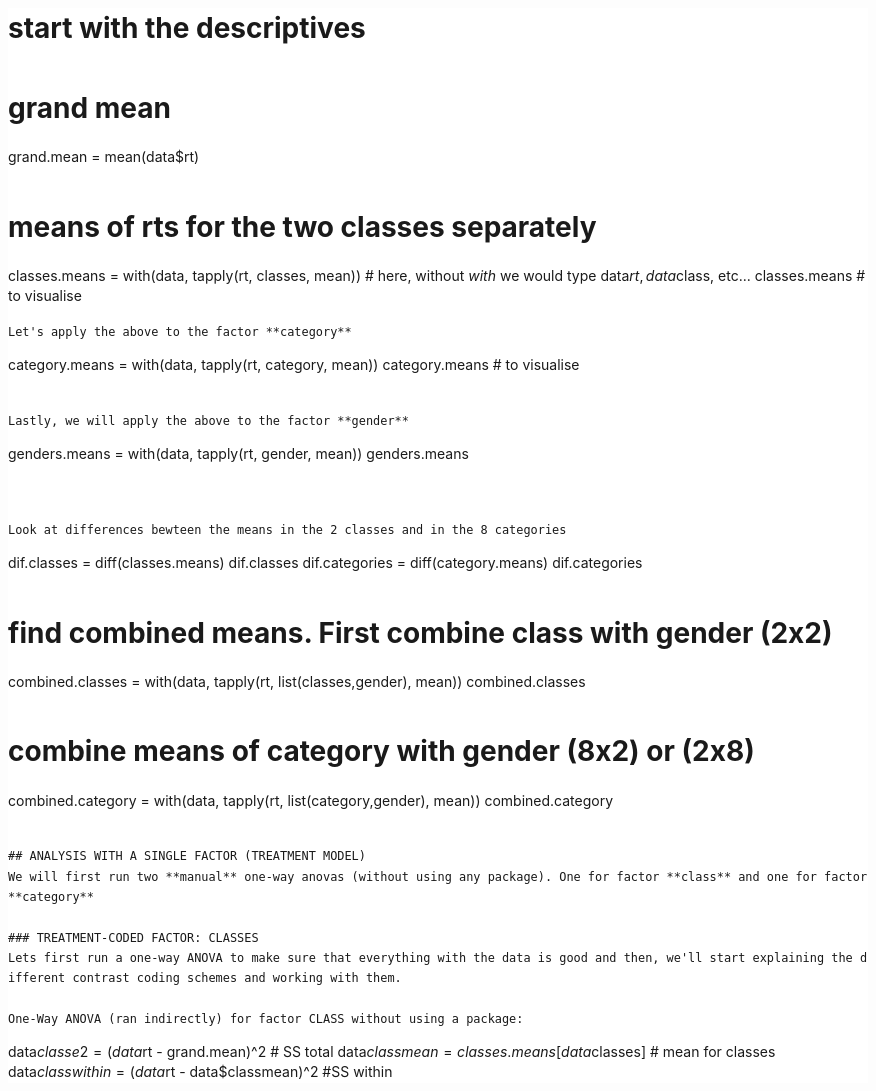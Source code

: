 # start with the descriptives 
# grand mean
grand.mean = mean(data$rt)

# means of rts for the two classes separately 
classes.means = with(data, tapply(rt, classes, mean)) # here, without *with* we would type data$rt, data$class, etc... 
classes.means # to visualise 

```
Let's apply the above to the factor **category**

```
category.means = with(data, tapply(rt, category, mean))
category.means # to visualise 

```

Lastly, we will apply the above to the factor **gender**

```
genders.means = with(data, tapply(rt, gender, mean))
genders.means

```


Look at differences bewteen the means in the 2 classes and in the 8 categories

```
dif.classes = diff(classes.means)
dif.classes
dif.categories = diff(category.means)
dif.categories

# find combined means. First combine class with gender (2x2)
combined.classes = with(data, tapply(rt, list(classes,gender), mean))
combined.classes
# combine means of category with gender (8x2) or (2x8)
combined.category = with(data, tapply(rt, list(category,gender), mean))
combined.category

```

## ANALYSIS WITH A SINGLE FACTOR (TREATMENT MODEL)
We will first run two **manual** one-way anovas (without using any package). One for factor **class** and one for factor **category**

### TREATMENT-CODED FACTOR: CLASSES
Lets first run a one-way ANOVA to make sure that everything with the data is good and then, we'll start explaining the different contrast coding schemes and working with them. 

One-Way ANOVA (ran indirectly) for factor CLASS without using a package:

```
data$classe2 = (data$rt - grand.mean)^2 # SS total
data$classmean = classes.means[data$classes] # mean for classes 
data$classwithin = (data$rt - data$classmean)^2 #SS within
